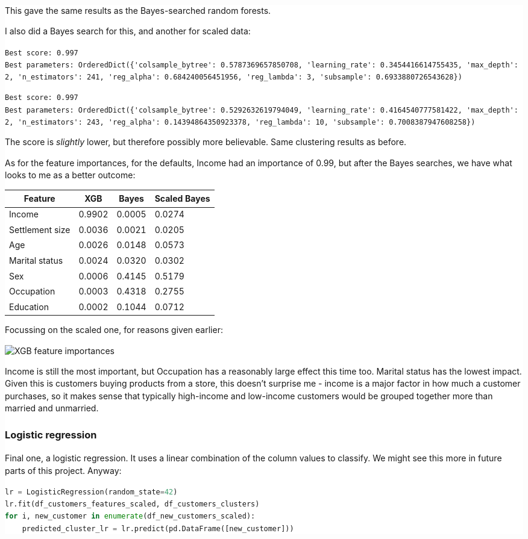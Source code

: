 This gave the same results as the Bayes-searched random forests.

I also did a Bayes search for this, and another for scaled data:

```text
Best score: 0.997
Best parameters: OrderedDict({'colsample_bytree': 0.5787369657850708, 'learning_rate': 0.3454416614755435, 'max_depth': 2, 'n_estimators': 241, 'reg_alpha': 0.684240056451956, 'reg_lambda': 3, 'subsample': 0.6933880726543628})
```

```text
Best score: 0.997
Best parameters: OrderedDict({'colsample_bytree': 0.5292632619794049, 'learning_rate': 0.4164540777581422, 'max_depth': 2, 'n_estimators': 243, 'reg_alpha': 0.14394864350923378, 'reg_lambda': 10, 'subsample': 0.7008387947608258})
```

The score is *slightly* lower, but therefore possibly more believable. Same clustering results as before.

As for the feature importances, for the defaults, Income had an importance of 0.99, but after the Bayes searches, we have what looks to me as a better outcome:

| Feature | XGB | Bayes | Scaled Bayes |
| --- | --- | --- | --- |
| Income | 0.9902 | 0.0005 | 0.0274 |
| Settlement size | 0.0036 | 0.0021 | 0.0205 |
| Age | 0.0026 | 0.0148 | 0.0573 |
| Marital status | 0.0024 | 0.0320 | 0.0302 |
| Sex | 0.0006 | 0.4145 | 0.5179 |
| Occupation | 0.0003 | 0.4318 | 0.2755 |
| Education | 0.0002 | 0.1044 | 0.0712 |

Focussing on the scaled one, for reasons given earlier:

![XGB feature importances](/images/posts/data-and-analytics/customer-analysis-ii/ca2-xgb-feature-importances.png)

Income is still the most important, but Occupation has a reasonably large effect this time too. Marital status has the lowest impact. Given this is customers buying products from a store, this doesn’t surprise me - income is a major factor in how much a customer purchases, so it makes sense that typically high-income and low-income customers would be grouped together more than married and unmarried.

### Logistic regression

Final one, a logistic regression. It uses a linear combination of the column values to classify. We might see this more in future parts of this project. Anyway:

```python
lr = LogisticRegression(random_state=42)
lr.fit(df_customers_features_scaled, df_customers_clusters)
for i, new_customer in enumerate(df_new_customers_scaled):
    predicted_cluster_lr = lr.predict(pd.DataFrame([new_customer]))
```
